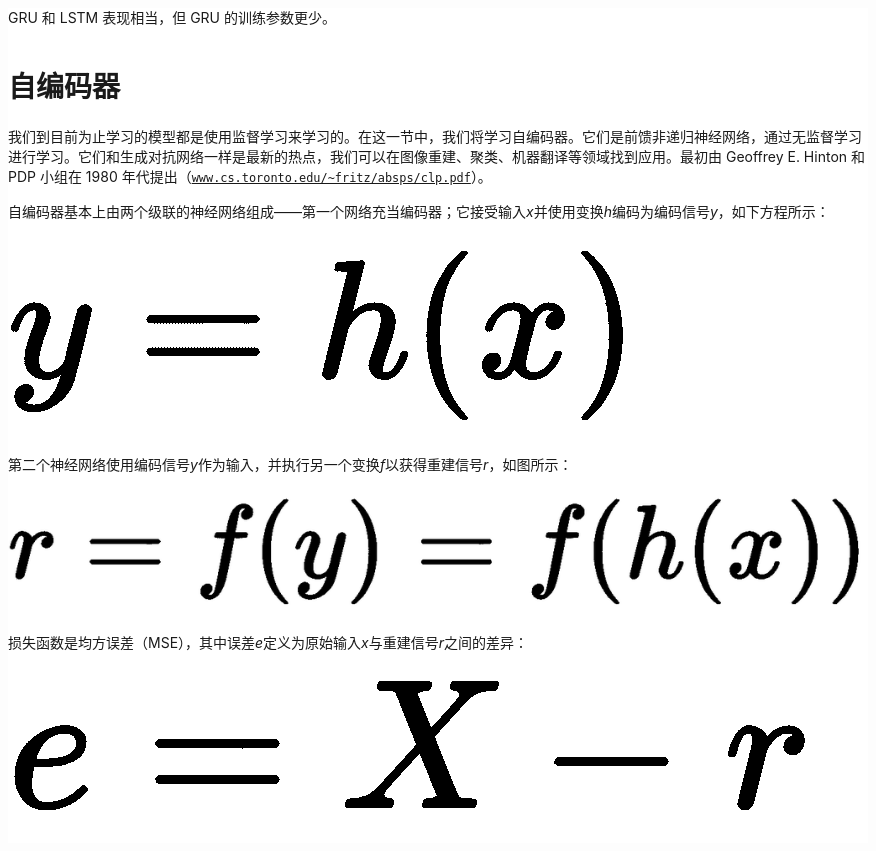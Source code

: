 GRU 和 LSTM 表现相当，但 GRU 的训练参数更少。

# 自编码器

我们到目前为止学习的模型都是使用监督学习来学习的。在这一节中，我们将学习自编码器。它们是前馈非递归神经网络，通过无监督学习进行学习。它们和生成对抗网络一样是最新的热点，我们可以在图像重建、聚类、机器翻译等领域找到应用。最初由 Geoffrey E. Hinton 和 PDP 小组在 1980 年代提出（[`www.cs.toronto.edu/~fritz/absps/clp.pdf`](http://www.cs.toronto.edu/~fritz/absps/clp.pdf)）。

自编码器基本上由两个级联的神经网络组成——第一个网络充当编码器；它接受输入*x*并使用变换*h*编码为编码信号*y*，如下方程所示：

![](img/03a3d50f-7635-4a27-ac5d-9ed153780372.png)

第二个神经网络使用编码信号*y*作为输入，并执行另一个变换*f*以获得重建信号*r*，如图所示：

![](img/e8c72478-363b-4d88-98d8-8247494a6503.png)

损失函数是均方误差（MSE），其中误差*e*定义为原始输入*x*与重建信号*r*之间的差异：

![](img/2ac31af7-19b0-4f8b-b7a8-e1f7d6b3e542.png)
